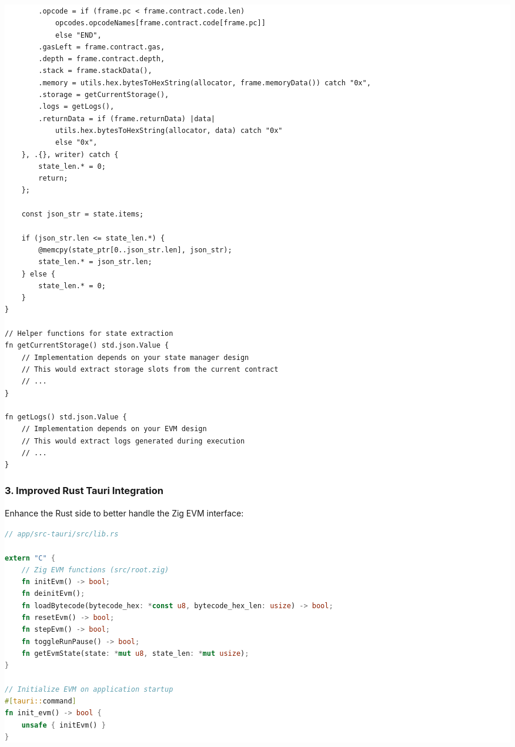 ```zig
        .opcode = if (frame.pc < frame.contract.code.len) 
            opcodes.opcodeNames[frame.contract.code[frame.pc]] 
            else "END",
        .gasLeft = frame.contract.gas,
        .depth = frame.contract.depth,
        .stack = frame.stackData(),
        .memory = utils.hex.bytesToHexString(allocator, frame.memoryData()) catch "0x",
        .storage = getCurrentStorage(),
        .logs = getLogs(),
        .returnData = if (frame.returnData) |data| 
            utils.hex.bytesToHexString(allocator, data) catch "0x" 
            else "0x",
    }, .{}, writer) catch {
        state_len.* = 0;
        return;
    };
    
    const json_str = state.items;
    
    if (json_str.len <= state_len.*) {
        @memcpy(state_ptr[0..json_str.len], json_str);
        state_len.* = json_str.len;
    } else {
        state_len.* = 0;
    }
}

// Helper functions for state extraction
fn getCurrentStorage() std.json.Value {
    // Implementation depends on your state manager design
    // This would extract storage slots from the current contract
    // ...
}

fn getLogs() std.json.Value {
    // Implementation depends on your EVM design
    // This would extract logs generated during execution
    // ...
}
```

### 3. Improved Rust Tauri Integration

Enhance the Rust side to better handle the Zig EVM interface:

```rust
// app/src-tauri/src/lib.rs

extern "C" {
    // Zig EVM functions (src/root.zig)
    fn initEvm() -> bool;
    fn deinitEvm();
    fn loadBytecode(bytecode_hex: *const u8, bytecode_hex_len: usize) -> bool;
    fn resetEvm() -> bool;
    fn stepEvm() -> bool;
    fn toggleRunPause() -> bool;
    fn getEvmState(state: *mut u8, state_len: *mut usize);
}

// Initialize EVM on application startup
#[tauri::command]
fn init_evm() -> bool {
    unsafe { initEvm() }
}
```
